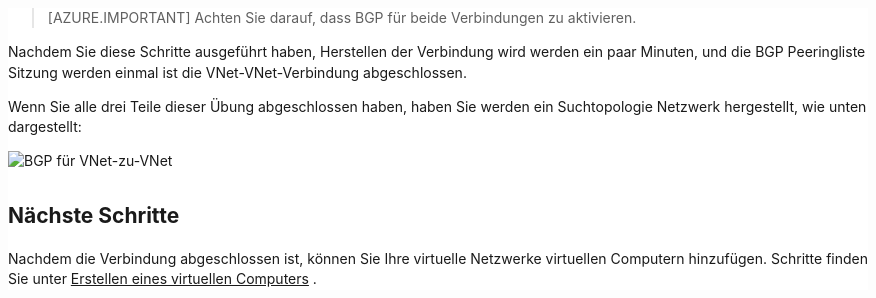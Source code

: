 >[AZURE.IMPORTANT] Achten Sie darauf, dass BGP für beide Verbindungen zu aktivieren.

Nachdem Sie diese Schritte ausgeführt haben, Herstellen der Verbindung wird werden ein paar Minuten, und die BGP Peeringliste Sitzung werden einmal ist die VNet-VNet-Verbindung abgeschlossen.

Wenn Sie alle drei Teile dieser Übung abgeschlossen haben, haben Sie werden ein Suchtopologie Netzwerk hergestellt, wie unten dargestellt:

![BGP für VNet-zu-VNet](./media/vpn-gateway-bgp-resource-manager-ps/bgp-crosspremv2v.png)

## <a name="next-steps"></a>Nächste Schritte

Nachdem die Verbindung abgeschlossen ist, können Sie Ihre virtuelle Netzwerke virtuellen Computern hinzufügen. Schritte finden Sie unter [Erstellen eines virtuellen Computers](../virtual-machines/virtual-machines-windows-hero-tutorial.md) .

